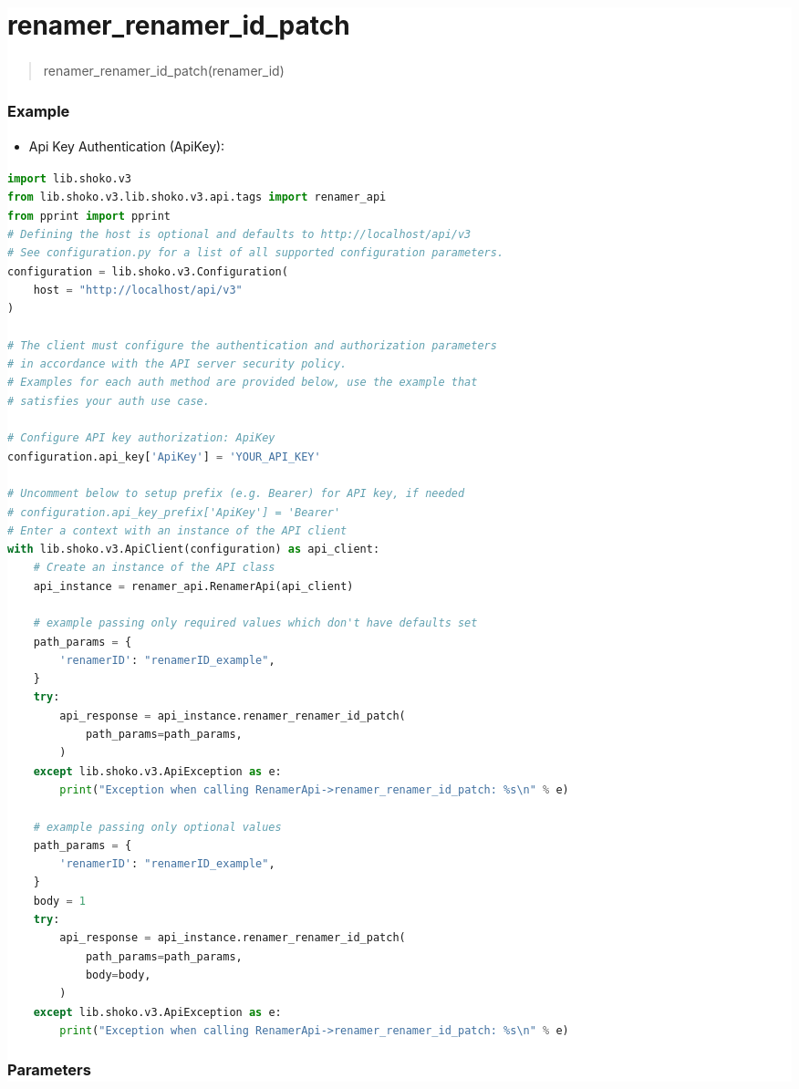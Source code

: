 # **renamer_renamer_id_patch**
<a id="renamer_renamer_id_patch"></a>
> renamer_renamer_id_patch(renamer_id)



### Example

* Api Key Authentication (ApiKey):
```python
import lib.shoko.v3
from lib.shoko.v3.lib.shoko.v3.api.tags import renamer_api
from pprint import pprint
# Defining the host is optional and defaults to http://localhost/api/v3
# See configuration.py for a list of all supported configuration parameters.
configuration = lib.shoko.v3.Configuration(
    host = "http://localhost/api/v3"
)

# The client must configure the authentication and authorization parameters
# in accordance with the API server security policy.
# Examples for each auth method are provided below, use the example that
# satisfies your auth use case.

# Configure API key authorization: ApiKey
configuration.api_key['ApiKey'] = 'YOUR_API_KEY'

# Uncomment below to setup prefix (e.g. Bearer) for API key, if needed
# configuration.api_key_prefix['ApiKey'] = 'Bearer'
# Enter a context with an instance of the API client
with lib.shoko.v3.ApiClient(configuration) as api_client:
    # Create an instance of the API class
    api_instance = renamer_api.RenamerApi(api_client)

    # example passing only required values which don't have defaults set
    path_params = {
        'renamerID': "renamerID_example",
    }
    try:
        api_response = api_instance.renamer_renamer_id_patch(
            path_params=path_params,
        )
    except lib.shoko.v3.ApiException as e:
        print("Exception when calling RenamerApi->renamer_renamer_id_patch: %s\n" % e)

    # example passing only optional values
    path_params = {
        'renamerID': "renamerID_example",
    }
    body = 1
    try:
        api_response = api_instance.renamer_renamer_id_patch(
            path_params=path_params,
            body=body,
        )
    except lib.shoko.v3.ApiException as e:
        print("Exception when calling RenamerApi->renamer_renamer_id_patch: %s\n" % e)
```
### Parameters
